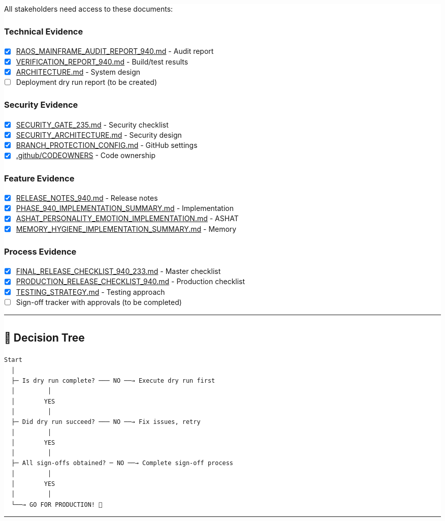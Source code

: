All stakeholders need access to these documents:

### Technical Evidence
- [x] [RAOS_MAINFRAME_AUDIT_REPORT_940.md](./RAOS_MAINFRAME_AUDIT_REPORT_940.md) - Audit report
- [x] [VERIFICATION_REPORT_940.md](./VERIFICATION_REPORT_940.md) - Build/test results
- [x] [ARCHITECTURE.md](./ARCHITECTURE.md) - System design
- [ ] Deployment dry run report (to be created)

### Security Evidence
- [x] [SECURITY_GATE_235.md](./SECURITY_GATE_235.md) - Security checklist
- [x] [SECURITY_ARCHITECTURE.md](./SECURITY_ARCHITECTURE.md) - Security design
- [x] [BRANCH_PROTECTION_CONFIG.md](./BRANCH_PROTECTION_CONFIG.md) - GitHub settings
- [x] [.github/CODEOWNERS](.github/CODEOWNERS) - Code ownership

### Feature Evidence
- [x] [RELEASE_NOTES_940.md](./RELEASE_NOTES_940.md) - Release notes
- [x] [PHASE_940_IMPLEMENTATION_SUMMARY.md](./PHASE_940_IMPLEMENTATION_SUMMARY.md) - Implementation
- [x] [ASHAT_PERSONALITY_EMOTION_IMPLEMENTATION.md](./ASHAT_PERSONALITY_EMOTION_IMPLEMENTATION.md) - ASHAT
- [x] [MEMORY_HYGIENE_IMPLEMENTATION_SUMMARY.md](./MEMORY_HYGIENE_IMPLEMENTATION_SUMMARY.md) - Memory

### Process Evidence
- [x] [FINAL_RELEASE_CHECKLIST_940_233.md](./FINAL_RELEASE_CHECKLIST_940_233.md) - Master checklist
- [x] [PRODUCTION_RELEASE_CHECKLIST_940.md](./PRODUCTION_RELEASE_CHECKLIST_940.md) - Production checklist
- [x] [TESTING_STRATEGY.md](./TESTING_STRATEGY.md) - Testing approach
- [ ] Sign-off tracker with approvals (to be completed)

---

## 🎯 Decision Tree

```
Start
  │
  ├─ Is dry run complete? ─── NO ──→ Execute dry run first
  │         │
  │        YES
  │         │
  ├─ Did dry run succeed? ─── NO ──→ Fix issues, retry
  │         │
  │        YES
  │         │
  ├─ All sign-offs obtained? ─ NO ──→ Complete sign-off process
  │         │
  │        YES
  │         │
  └──→ GO FOR PRODUCTION! 🎉
```

---